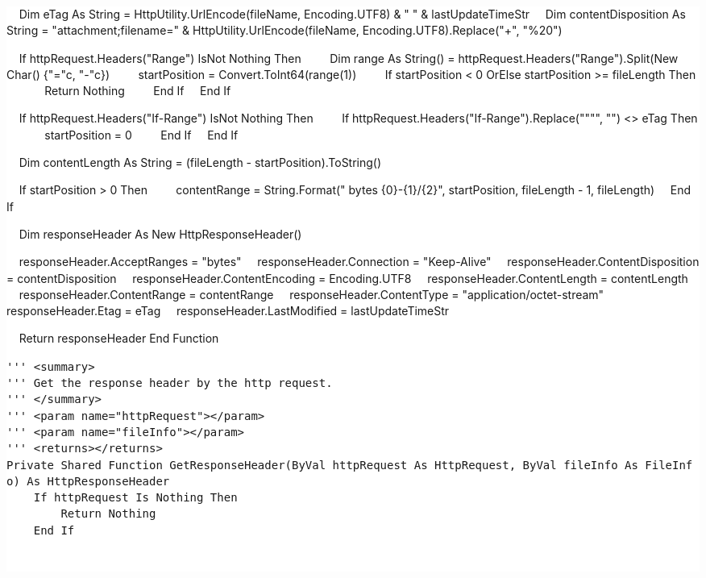 
&nbsp;&nbsp;&nbsp; Dim eTag As String = HttpUtility.UrlEncode(fileName, Encoding.UTF8) & &quot; &quot; & lastUpdateTimeStr
&nbsp;&nbsp;&nbsp; Dim contentDisposition As String = &quot;attachment;filename=&quot; & HttpUtility.UrlEncode(fileName, Encoding.UTF8).Replace(&quot;&#43;&quot;, &quot;%20&quot;)


&nbsp;&nbsp;&nbsp; If httpRequest.Headers(&quot;Range&quot;) IsNot Nothing Then
&nbsp;&nbsp;&nbsp;&nbsp;&nbsp;&nbsp;&nbsp; Dim range As String() = httpRequest.Headers(&quot;Range&quot;).Split(New Char() {&quot;=&quot;c, &quot;-&quot;c})
&nbsp;&nbsp;&nbsp;&nbsp;&nbsp;&nbsp;&nbsp; startPosition = Convert.ToInt64(range(1))
&nbsp;&nbsp;&nbsp;&nbsp;&nbsp;&nbsp;&nbsp; If startPosition &lt; 0 OrElse startPosition &gt;= fileLength Then
&nbsp;&nbsp;&nbsp;&nbsp;&nbsp;&nbsp;&nbsp;&nbsp;&nbsp;&nbsp;&nbsp; Return Nothing
&nbsp;&nbsp;&nbsp;&nbsp;&nbsp;&nbsp;&nbsp; End If
&nbsp;&nbsp;&nbsp; End If


&nbsp;&nbsp;&nbsp; If httpRequest.Headers(&quot;If-Range&quot;) IsNot Nothing Then
&nbsp;&nbsp;&nbsp;&nbsp;&nbsp;&nbsp;&nbsp; If httpRequest.Headers(&quot;If-Range&quot;).Replace(&quot;&quot;&quot;&quot;, &quot;&quot;) &lt;&gt; eTag Then
&nbsp;&nbsp;&nbsp;&nbsp;&nbsp;&nbsp;&nbsp;&nbsp;&nbsp;&nbsp;&nbsp; startPosition = 0
&nbsp;&nbsp;&nbsp;&nbsp;&nbsp;&nbsp; &nbsp;End If
&nbsp;&nbsp;&nbsp; End If


&nbsp;&nbsp;&nbsp; Dim contentLength As String = (fileLength - startPosition).ToString()


&nbsp;&nbsp;&nbsp; If startPosition &gt; 0 Then
&nbsp;&nbsp;&nbsp;&nbsp;&nbsp;&nbsp;&nbsp; contentRange = String.Format(&quot; bytes {0}-{1}/{2}&quot;, startPosition, fileLength - 1, fileLength)
&nbsp;&nbsp;&nbsp; End If


&nbsp;&nbsp;&nbsp; Dim responseHeader As New HttpResponseHeader()


&nbsp;&nbsp;&nbsp; responseHeader.AcceptRanges = &quot;bytes&quot;
&nbsp;&nbsp;&nbsp; responseHeader.Connection = &quot;Keep-Alive&quot;
&nbsp;&nbsp;&nbsp; responseHeader.ContentDisposition = contentDisposition
&nbsp;&nbsp;&nbsp; responseHeader.ContentEncoding = Encoding.UTF8
&nbsp;&nbsp;&nbsp; responseHeader.ContentLength = contentLength
&nbsp;&nbsp;&nbsp; responseHeader.ContentRange = contentRange
&nbsp;&nbsp;&nbsp; responseHeader.ContentType = &quot;application/octet-stream&quot;
&nbsp;&nbsp;&nbsp; responseHeader.Etag = eTag
&nbsp;&nbsp;&nbsp; responseHeader.LastModified = lastUpdateTimeStr


&nbsp;&nbsp;&nbsp; Return responseHeader
End Function

</pre>
<pre id="codePreview" class="vb">
''' &lt;summary&gt;
''' Get the response header by the http request.
''' &lt;/summary&gt;
''' &lt;param name=&quot;httpRequest&quot;&gt;&lt;/param&gt;
''' &lt;param name=&quot;fileInfo&quot;&gt;&lt;/param&gt;
''' &lt;returns&gt;&lt;/returns&gt;
Private Shared Function GetResponseHeader(ByVal httpRequest As HttpRequest, ByVal fileInfo As FileInfo) As HttpResponseHeader
&nbsp;&nbsp;&nbsp; If httpRequest Is Nothing Then
&nbsp;&nbsp;&nbsp;&nbsp;&nbsp;&nbsp;&nbsp; Return Nothing
&nbsp;&nbsp;&nbsp; End If
